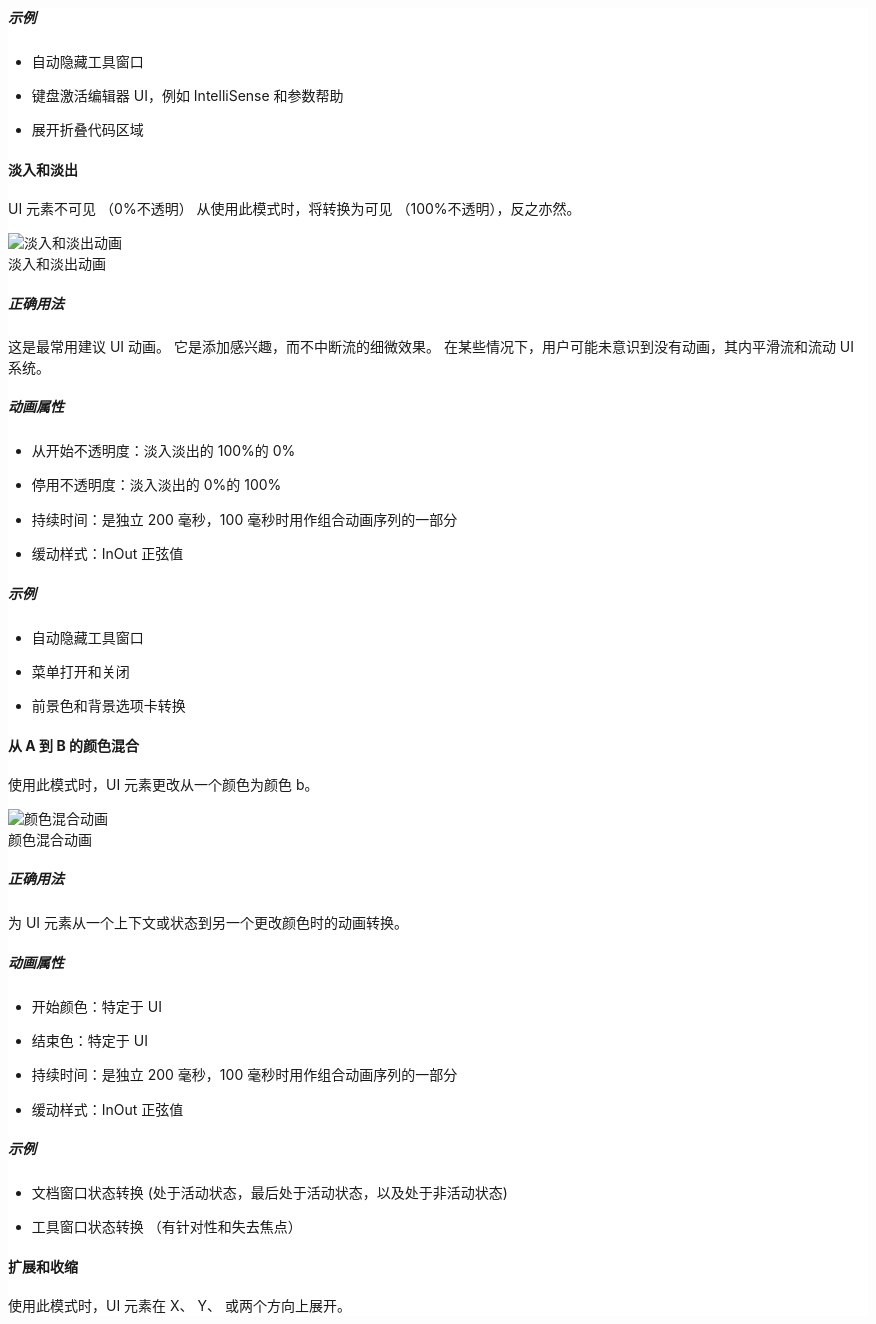 ##### <a name="examples"></a>示例
- 自动隐藏工具窗口

- 键盘激活编辑器 UI，例如 IntelliSense 和参数帮助

- 展开折叠代码区域

#### <a name="fade-in-and-fade-out"></a>淡入和淡出
UI 元素不可见 （0%不透明） 从使用此模式时，将转换为可见 （100%不透明），反之亦然。

![淡入和淡出动画](../../extensibility/ux-guidelines/media/1202-c_fadeinfadeout.png "1202 c_FadeInFadeOut")<br />淡入和淡出动画

##### <a name="correct-usage"></a>正确用法
这是最常用建议 UI 动画。 它是添加感兴趣，而不中断流的细微效果。 在某些情况下，用户可能未意识到没有动画，其内平滑流和流动 UI 系统。

##### <a name="animation-properties"></a>动画属性

- 从开始不透明度：淡入淡出的 100%的 0%

- 停用不透明度：淡入淡出的 0%的 100%

- 持续时间：是独立 200 毫秒，100 毫秒时用作组合动画序列的一部分

- 缓动样式：InOut 正弦值

##### <a name="examples"></a>示例

- 自动隐藏工具窗口

- 菜单打开和关闭

- 前景色和背景选项卡转换

#### <a name="color-blend-from-a-to-b"></a>从 A 到 B 的颜色混合
使用此模式时，UI 元素更改从一个颜色为颜色 b。

![颜色混合动画](../../extensibility/ux-guidelines/media/1202-d_colorblend.png "1202 d_ColorBlend")<br />颜色混合动画

##### <a name="correct-usage"></a>正确用法
为 UI 元素从一个上下文或状态到另一个更改颜色时的动画转换。

##### <a name="animation-properties"></a>动画属性

- 开始颜色：特定于 UI

- 结束色：特定于 UI

- 持续时间：是独立 200 毫秒，100 毫秒时用作组合动画序列的一部分

- 缓动样式：InOut 正弦值

##### <a name="examples"></a>示例

- 文档窗口状态转换 (处于活动状态，最后处于活动状态，以及处于非活动状态)

- 工具窗口状态转换 （有针对性和失去焦点）

#### <a name="expand-and-contract"></a>扩展和收缩
使用此模式时，UI 元素在 X、 Y、 或两个方向上展开。
